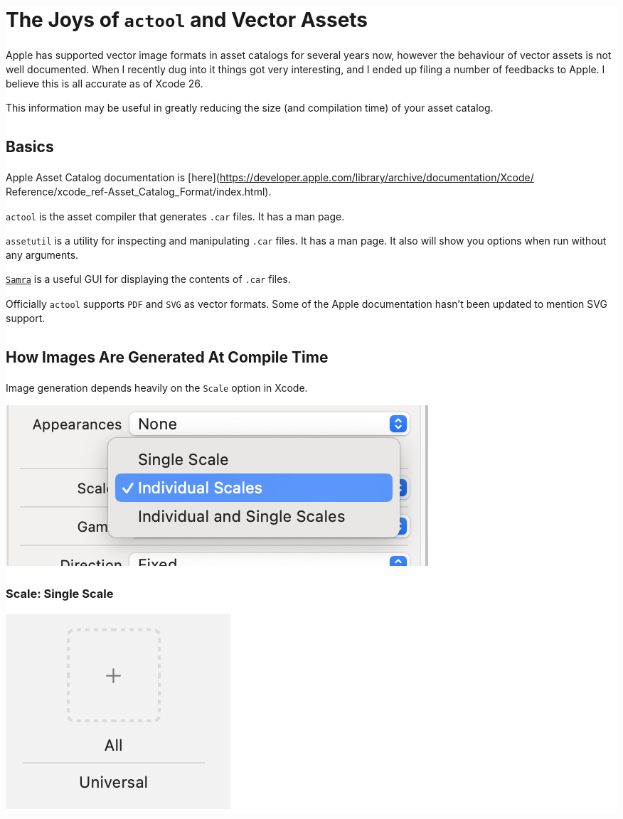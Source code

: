 # The Joys of `actool` and Vector Assets

Apple has supported vector image formats in asset catalogs for several
years now, however the behaviour of vector assets is not well
documented. When I recently dug into it things got very interesting, and
I ended up filing a number of feedbacks to Apple. I believe this is all
accurate as of Xcode 26.

This information may be useful in greatly reducing the size (and
compilation time) of your asset catalog.

## Basics

Apple Asset Catalog documentation is
[here](https://developer.apple.com/library/archive/documentation/Xcode/
Reference/xcode_ref-Asset_Catalog_Format/index.html).

`actool` is the asset compiler that generates `.car` files. It has a man
page.

`assetutil` is a utility for inspecting and manipulating `.car` files.
It has a man page. It also will show you options when run without any
arguments.

[`Samra`](https://github.com/NSAntoine/Samra) is a useful GUI for
displaying the contents of `.car` files.

Officially `actool` supports `PDF` and `SVG` as vector formats. Some of
the Apple documentation hasn’t been updated to mention SVG support.

## How Images Are Generated At Compile Time

Image generation depends heavily on the `Scale` option in Xcode.

![](images/image1.png)

### Scale: Single Scale

![](images/image2.png)